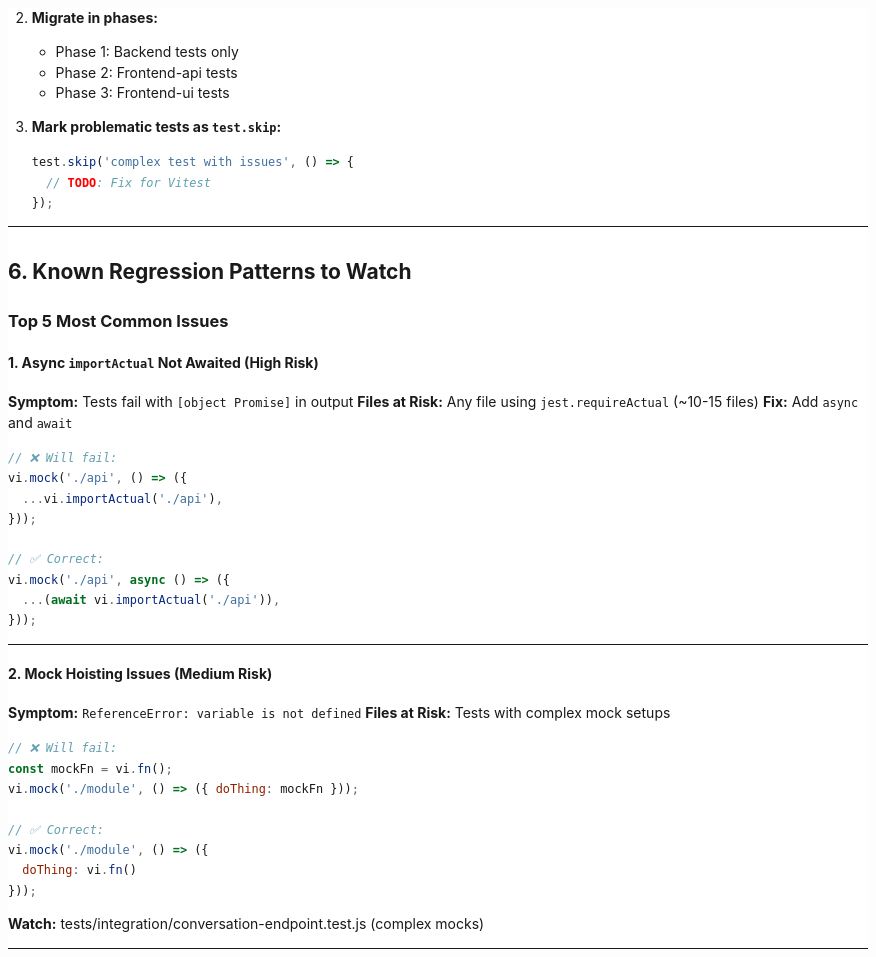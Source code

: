 2. **Migrate in phases:**
   - Phase 1: Backend tests only
   - Phase 2: Frontend-api tests
   - Phase 3: Frontend-ui tests

3. **Mark problematic tests as `test.skip`:**
   ```javascript
   test.skip('complex test with issues', () => {
     // TODO: Fix for Vitest
   });
   ```

---

## 6. Known Regression Patterns to Watch

### **Top 5 Most Common Issues**

#### **1. Async `importActual` Not Awaited (High Risk)**

**Symptom:** Tests fail with `[object Promise]` in output
**Files at Risk:** Any file using `jest.requireActual` (~10-15 files)
**Fix:** Add `async` and `await`

```javascript
// ❌ Will fail:
vi.mock('./api', () => ({
  ...vi.importActual('./api'),
}));

// ✅ Correct:
vi.mock('./api', async () => ({
  ...(await vi.importActual('./api')),
}));
```

---

#### **2. Mock Hoisting Issues (Medium Risk)**

**Symptom:** `ReferenceError: variable is not defined`
**Files at Risk:** Tests with complex mock setups

```javascript
// ❌ Will fail:
const mockFn = vi.fn();
vi.mock('./module', () => ({ doThing: mockFn }));

// ✅ Correct:
vi.mock('./module', () => ({
  doThing: vi.fn()
}));
```

**Watch:** tests/integration/conversation-endpoint.test.js (complex mocks)

---